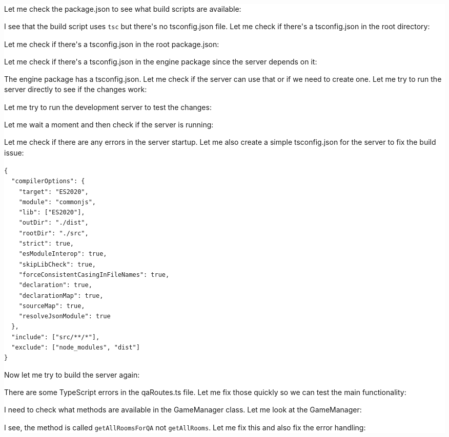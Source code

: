 
Let me check the package.json to see what build scripts are available:


I see that the build script uses `tsc` but there's no tsconfig.json file. Let me check if there's a tsconfig.json in the root directory:


Let me check if there's a tsconfig.json in the root package.json:


Let me check if there's a tsconfig.json in the engine package since the server depends on it:


The engine package has a tsconfig.json. Let me check if the server can use that or if we need to create one. Let me try to run the server directly to see if the changes work:


Let me try to run the development server to test the changes:


Let me wait a moment and then check if the server is running:


Let me check if there are any errors in the server startup. Let me also create a simple tsconfig.json for the server to fix the build issue:


```jsonc
{
  "compilerOptions": {
    "target": "ES2020",
    "module": "commonjs",
    "lib": ["ES2020"],
    "outDir": "./dist",
    "rootDir": "./src",
    "strict": true,
    "esModuleInterop": true,
    "skipLibCheck": true,
    "forceConsistentCasingInFileNames": true,
    "declaration": true,
    "declarationMap": true,
    "sourceMap": true,
    "resolveJsonModule": true
  },
  "include": ["src/**/*"],
  "exclude": ["node_modules", "dist"]
}
```

Now let me try to build the server again:


There are some TypeScript errors in the qaRoutes.ts file. Let me fix those quickly so we can test the main functionality:


I need to check what methods are available in the GameManager class. Let me look at the GameManager:


I see, the method is called `getAllRoomsForQA` not `getAllRooms`. Let me fix this and also fix the error handling:
